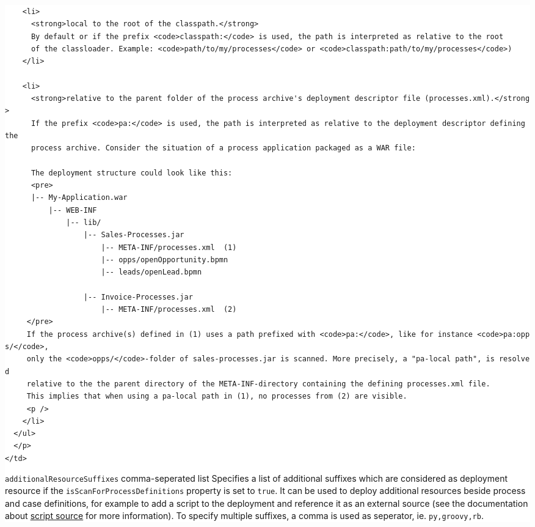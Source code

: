         <li>
          <strong>local to the root of the classpath.</strong>
          By default or if the prefix <code>classpath:</code> is used, the path is interpreted as relative to the root
          of the classloader. Example: <code>path/to/my/processes</code> or <code>classpath:path/to/my/processes</code>)
        </li>

        <li>
          <strong>relative to the parent folder of the process archive's deployment descriptor file (processes.xml).</strong>
          If the prefix <code>pa:</code> is used, the path is interpreted as relative to the deployment descriptor defining the
          process archive. Consider the situation of a process application packaged as a WAR file:

          The deployment structure could look like this:
          <pre>
          |-- My-Application.war
              |-- WEB-INF
                  |-- lib/
                      |-- Sales-Processes.jar
                          |-- META-INF/processes.xml  (1)
                          |-- opps/openOpportunity.bpmn
                          |-- leads/openLead.bpmn

                      |-- Invoice-Processes.jar
                          |-- META-INF/processes.xml  (2)
         </pre>
         If the process archive(s) defined in (1) uses a path prefixed with <code>pa:</code>, like for instance <code>pa:opps/</code>,
         only the <code>opps/</code>-folder of sales-processes.jar is scanned. More precisely, a "pa-local path", is resolved
         relative to the the parent directory of the META-INF-directory containing the defining processes.xml file.
         This implies that when using a pa-local path in (1), no processes from (2) are visible.
         <p />
        </li>
      </ul>
      </p>
    </td>
  </tr>
  <tr>
    <td><code>additionalResourceSuffixes</code></td>
    <td>comma-seperated list</td>
    <td>
      Specifies a list of additional suffixes which are considered as deployment resource if the
      <code>isScanForProcessDefinitions</code> property is set to <code>true</code>. It can be used
      to deploy additional resources beside process and case definitions, for example to add a
      script to the deployment and reference it as an external source (see the documentation about
      <a href="ref:/guides/user-guide/#process-engine-scripting-script-source">script source</a> for more information). To specify multiple suffixes, a comma is
      used as seperator, ie. <code>py,groovy,rb</code>.
    </td>
  </tr>
</table>


[call-activity-binding]: ref:/api-references/bpmn20/#subprocesses-call-activity-calledelement-binding
